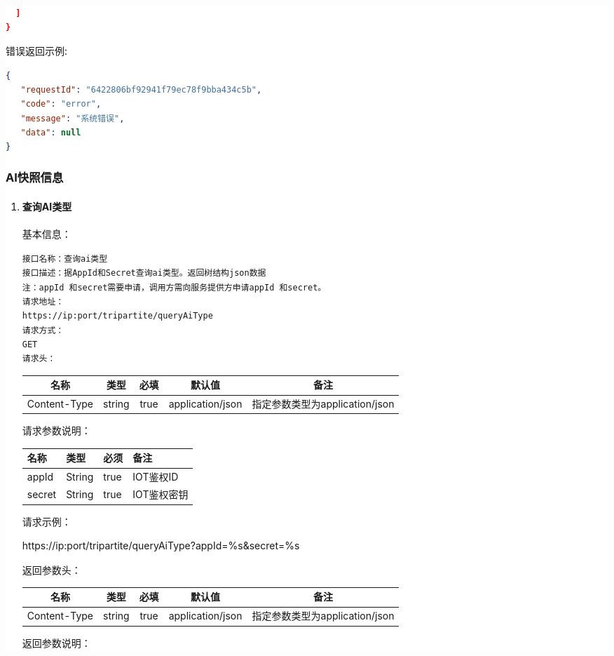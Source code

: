    ```json
     ]
   }
   ```

   错误返回示例:

   ```json
   {
      "requestId": "6422806bf92941f79ec78f9bba434c5b",
      "code": "error",
      "message": "系统错误",
      "data": null
   }
   ```

### AI快照信息

1. #### 查询AI类型

   基本信息：

   ```text
   接口名称：查询ai类型
   接口描述：据AppId和Secret查询ai类型。返回树结构json数据
   注：appId 和secret需要申请，调用方需向服务提供方申请appId 和secret。
   请求地址：
   https://ip:port/tripartite/queryAiType
   请求方式：
   GET
   请求头：
   ```

   |     名称     |  类型  | 必填 |      默认值      |              备注              |
   | :----------: | :----: | :--: | :--------------: | :----------------------------: |
   | Content-Type | string | true | application/json | 指定参数类型为application/json |

    请求参数说明：

   | **名称** | **类型** | **必须** | **备注**    |
   | -------- | -------- | -------- | ----------- |
   | appId    | String   | true     | IOT鉴权ID   |
   | secret   | String   | true     | IOT鉴权密钥 |

    请求示例：

   https://ip:port/tripartite/queryAiType?appId=%s&secret=%s

    返回参数头：

   |     名称     |  类型  | 必填 |      默认值      |              备注              |
   | :----------: | :----: | :--: | :--------------: | :----------------------------: |
   | Content-Type | string | true | application/json | 指定参数类型为application/json |

    返回参数说明：
